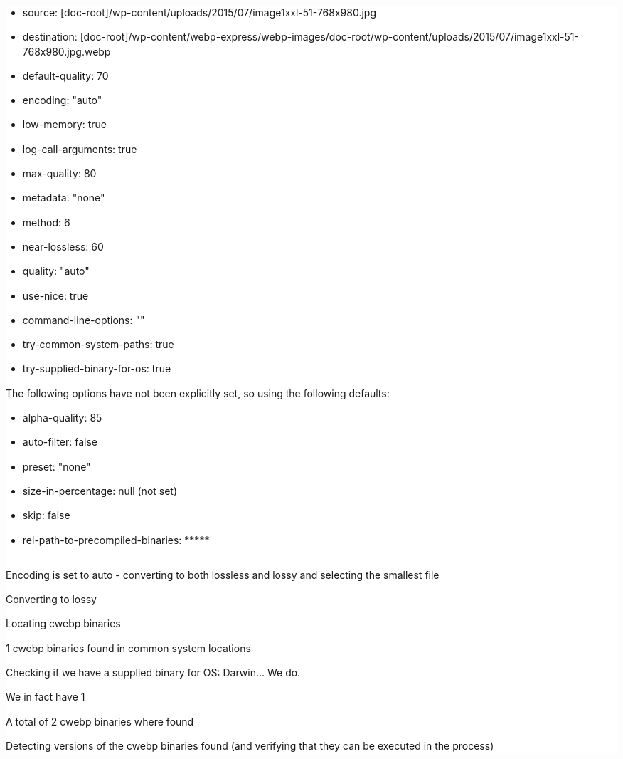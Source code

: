 - source: [doc-root]/wp-content/uploads/2015/07/image1xxl-51-768x980.jpg

- destination: [doc-root]/wp-content/webp-express/webp-images/doc-root/wp-content/uploads/2015/07/image1xxl-51-768x980.jpg.webp

- default-quality: 70

- encoding: "auto"

- low-memory: true

- log-call-arguments: true

- max-quality: 80

- metadata: "none"

- method: 6

- near-lossless: 60

- quality: "auto"

- use-nice: true

- command-line-options: ""

- try-common-system-paths: true

- try-supplied-binary-for-os: true


The following options have not been explicitly set, so using the following defaults:

- alpha-quality: 85

- auto-filter: false

- preset: "none"

- size-in-percentage: null (not set)

- skip: false

- rel-path-to-precompiled-binaries: *****

------------


Encoding is set to auto - converting to both lossless and lossy and selecting the smallest file


Converting to lossy

Locating cwebp binaries

1 cwebp binaries found in common system locations

Checking if we have a supplied binary for OS: Darwin... We do.

We in fact have 1

A total of 2 cwebp binaries where found

Detecting versions of the cwebp binaries found (and verifying that they can be executed in the process)
